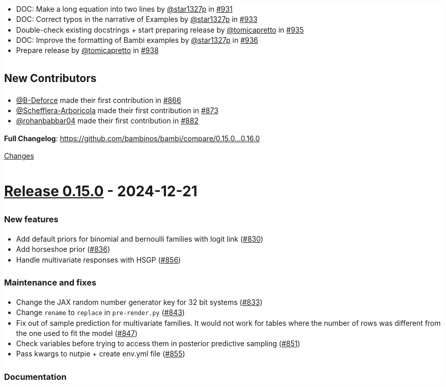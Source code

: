 * DOC: Make a long equation into two lines by [@star1327p](https://github.com/star1327p) in [#931](https://github.com/bambinos/bambi/pull/931)
* DOC: Correct typos in the narrative of Examples by [@star1327p](https://github.com/star1327p) in [#933](https://github.com/bambinos/bambi/pull/933)
* Double-check existing docstrings + start preparing release by [@tomicapretto](https://github.com/tomicapretto) in [#935](https://github.com/bambinos/bambi/pull/935)
* DOC: Improve the formatting of Bambi examples by [@star1327p](https://github.com/star1327p) in [#936](https://github.com/bambinos/bambi/pull/936)
* Prepare release by [@tomicapretto](https://github.com/tomicapretto) in [#938](https://github.com/bambinos/bambi/pull/938)

## New Contributors
* [@B-Deforce](https://github.com/B-Deforce) made their first contribution in [#866](https://github.com/bambinos/bambi/pull/866)
* [@Schefflera-Arboricola](https://github.com/Schefflera-Arboricola) made their first contribution in [#873](https://github.com/bambinos/bambi/pull/873)
* [@rohanbabbar04](https://github.com/rohanbabbar04) made their first contribution in [#882](https://github.com/bambinos/bambi/pull/882)

**Full Changelog**: https://github.com/bambinos/bambi/compare/0.15.0...0.16.0

[Changes][0.16.0]


<a id="0.15.0"></a>
# [Release 0.15.0](https://github.com/bambinos/bambi/releases/tag/0.15.0) - 2024-12-21

### New features

* Add default priors for binomial and bernoulli families with logit link ([#830](https://github.com/bambinos/bambi/issues/830))
* Add horseshoe prior ([#836](https://github.com/bambinos/bambi/issues/836))
* Handle multivariate responses with HSGP ([#856](https://github.com/bambinos/bambi/issues/856))

### Maintenance and fixes

* Change the JAX random number generator key for 32 bit systems ([#833](https://github.com/bambinos/bambi/issues/833))
* Change `rename` to `replace` in `pre-render.py` ([#843](https://github.com/bambinos/bambi/issues/843))
* Fix out of sample prediction for multivariate families. It would not work for tables where the
number of rows was different from the one used to fit the model ([#847](https://github.com/bambinos/bambi/issues/847))
* Check variables before trying to access them in posterior predictive sampling ([#851](https://github.com/bambinos/bambi/issues/851))
* Pass kwargs to nutpie + create env.yml file ([#855](https://github.com/bambinos/bambi/issues/855))

### Documentation


[0.16.0]: https://github.com/bambinos/bambi/compare/0.15.0...0.16.0
[0.15.0]: https://github.com/bambinos/bambi/compare/0.14.0...0.15.0
[0.14.0]: https://github.com/bambinos/bambi/compare/0.13.0...0.14.0
[0.13.0]: https://github.com/bambinos/bambi/compare/0.12.0...0.13.0
[0.12.0]: https://github.com/bambinos/bambi/compare/0.11.0...0.12.0
[0.11.0]: https://github.com/bambinos/bambi/compare/0.10.0...0.11.0
[0.10.0]: https://github.com/bambinos/bambi/compare/0.9.3...0.10.0
[0.9.3]: https://github.com/bambinos/bambi/compare/0.9.2...0.9.3
[0.9.2]: https://github.com/bambinos/bambi/compare/0.9.1...0.9.2
[0.9.1]: https://github.com/bambinos/bambi/compare/0.9.0...0.9.1
[0.9.0]: https://github.com/bambinos/bambi/compare/0.8.0...0.9.0
[0.8.0]: https://github.com/bambinos/bambi/compare/0.7.1...0.8.0
[0.7.1]: https://github.com/bambinos/bambi/compare/0.7.0...0.7.1
[0.7.0]: https://github.com/bambinos/bambi/compare/0.6.3...0.7.0
[0.6.3]: https://github.com/bambinos/bambi/compare/0.6.2...0.6.3
[0.6.2]: https://github.com/bambinos/bambi/compare/0.6.1...0.6.2
[0.6.1]: https://github.com/bambinos/bambi/compare/0.6.0...0.6.1
[0.6.0]: https://github.com/bambinos/bambi/compare/0.5.0...0.6.0
[0.5.0]: https://github.com/bambinos/bambi/compare/0.4.1...0.5.0
[0.4.1]: https://github.com/bambinos/bambi/compare/0.4.0...0.4.1
[0.4.0]: https://github.com/bambinos/bambi/compare/0.3.0...0.4.0
[0.3.0]: https://github.com/bambinos/bambi/compare/0.2.0...0.3.0
[0.2.0]: https://github.com/bambinos/bambi/compare/0.1.5...0.2.0
[0.1.5]: https://github.com/bambinos/bambi/compare/0.1.0...0.1.5
[0.1.0]: https://github.com/bambinos/bambi/compare/0.0.5...0.1.0
[0.0.5]: https://github.com/bambinos/bambi/tree/0.0.5